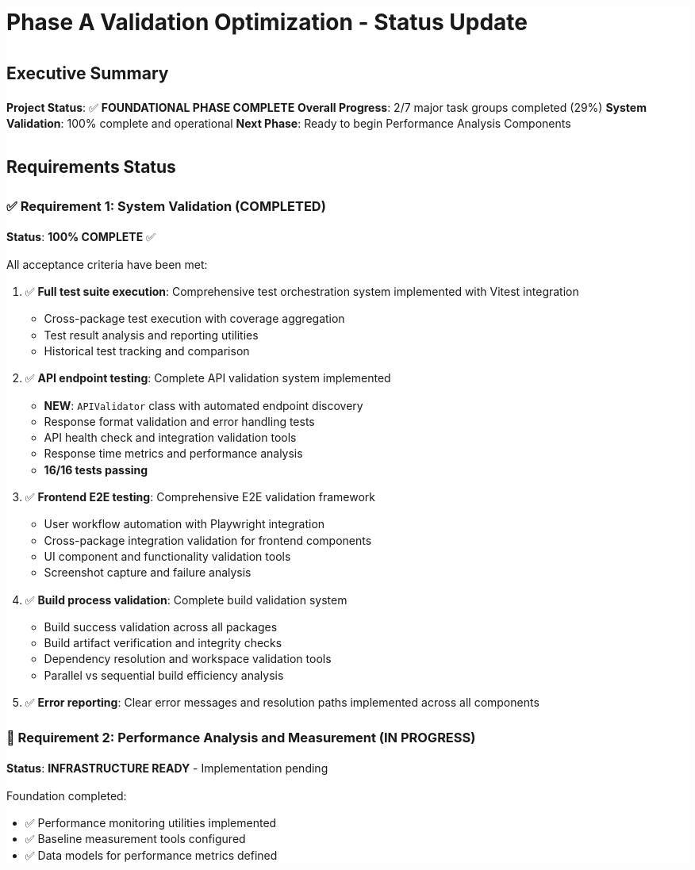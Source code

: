 # Phase A Validation Optimization - Status Update

## Executive Summary

**Project Status**: ✅ **FOUNDATIONAL PHASE COMPLETE**
**Overall Progress**: 2/7 major task groups completed (29%)
**System Validation**: 100% complete and operational
**Next Phase**: Ready to begin Performance Analysis Components

## Requirements Status

### ✅ Requirement 1: System Validation (COMPLETED)
**Status**: **100% COMPLETE** ✅

All acceptance criteria have been met:

1. ✅ **Full test suite execution**: Comprehensive test orchestration system implemented with Vitest integration
   - Cross-package test execution with coverage aggregation
   - Test result analysis and reporting utilities
   - Historical test tracking and comparison

2. ✅ **API endpoint testing**: Complete API validation system implemented
   - **NEW**: `APIValidator` class with automated endpoint discovery
   - Response format validation and error handling tests
   - API health check and integration validation tools
   - Response time metrics and performance analysis
   - **16/16 tests passing**

3. ✅ **Frontend E2E testing**: Comprehensive E2E validation framework
   - User workflow automation with Playwright integration
   - Cross-package integration validation for frontend components
   - UI component and functionality validation tools
   - Screenshot capture and failure analysis

4. ✅ **Build process validation**: Complete build validation system
   - Build success validation across all packages
   - Build artifact verification and integrity checks
   - Dependency resolution and workspace validation tools
   - Parallel vs sequential build efficiency analysis

5. ✅ **Error reporting**: Clear error messages and resolution paths implemented across all components

### 🔄 Requirement 2: Performance Analysis and Measurement (IN PROGRESS)
**Status**: **INFRASTRUCTURE READY** - Implementation pending

Foundation completed:
- ✅ Performance monitoring utilities implemented
- ✅ Baseline measurement tools configured
- ✅ Data models for performance metrics defined

